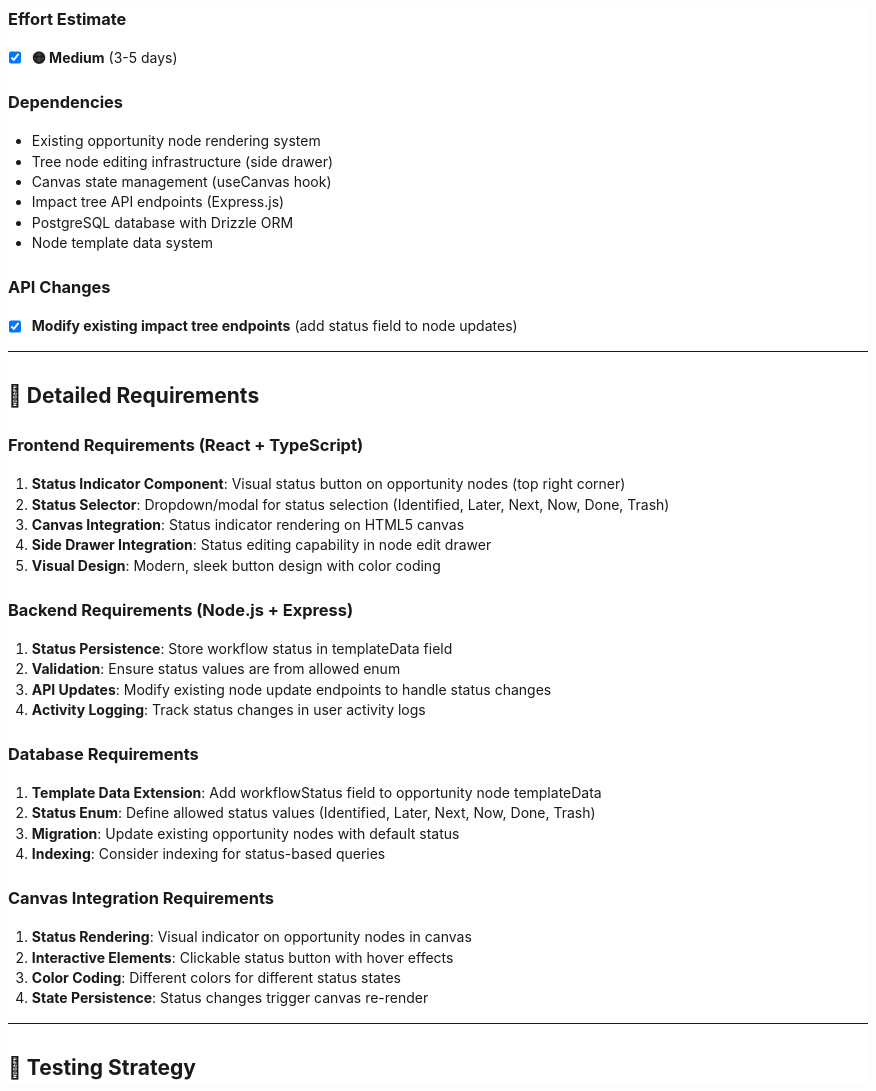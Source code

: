 ### **Effort Estimate**
- [x] **🟡 Medium** (3-5 days)

### **Dependencies**
- Existing opportunity node rendering system
- Tree node editing infrastructure (side drawer)
- Canvas state management (useCanvas hook)
- Impact tree API endpoints (Express.js)
- PostgreSQL database with Drizzle ORM
- Node template data system

### **API Changes**
- [x] **Modify existing impact tree endpoints** (add status field to node updates)

---

## 📝 **Detailed Requirements**

### **Frontend Requirements (React + TypeScript)**
1. **Status Indicator Component**: Visual status button on opportunity nodes (top right corner)
2. **Status Selector**: Dropdown/modal for status selection (Identified, Later, Next, Now, Done, Trash)
3. **Canvas Integration**: Status indicator rendering on HTML5 canvas
4. **Side Drawer Integration**: Status editing capability in node edit drawer
5. **Visual Design**: Modern, sleek button design with color coding

### **Backend Requirements (Node.js + Express)**
1. **Status Persistence**: Store workflow status in templateData field
2. **Validation**: Ensure status values are from allowed enum
3. **API Updates**: Modify existing node update endpoints to handle status changes
4. **Activity Logging**: Track status changes in user activity logs

### **Database Requirements**
1. **Template Data Extension**: Add workflowStatus field to opportunity node templateData
2. **Status Enum**: Define allowed status values (Identified, Later, Next, Now, Done, Trash)
3. **Migration**: Update existing opportunity nodes with default status
4. **Indexing**: Consider indexing for status-based queries

### **Canvas Integration Requirements**
1. **Status Rendering**: Visual indicator on opportunity nodes in canvas
2. **Interactive Elements**: Clickable status button with hover effects
3. **Color Coding**: Different colors for different status states
4. **State Persistence**: Status changes trigger canvas re-render

---

## 🧪 **Testing Strategy**
